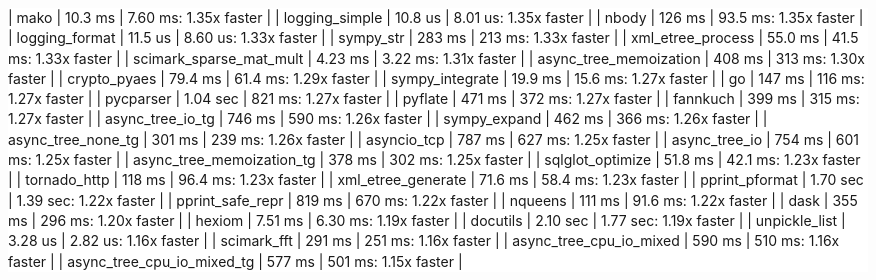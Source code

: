 | mako                       | 10.3 ms                                                         | 7.60 ms: 1.35x faster                                                            |
| logging_simple             | 10.8 us                                                         | 8.01 us: 1.35x faster                                                            |
| nbody                      | 126 ms                                                          | 93.5 ms: 1.35x faster                                                            |
| logging_format             | 11.5 us                                                         | 8.60 us: 1.33x faster                                                            |
| sympy_str                  | 283 ms                                                          | 213 ms: 1.33x faster                                                             |
| xml_etree_process          | 55.0 ms                                                         | 41.5 ms: 1.33x faster                                                            |
| scimark_sparse_mat_mult    | 4.23 ms                                                         | 3.22 ms: 1.31x faster                                                            |
| async_tree_memoization     | 408 ms                                                          | 313 ms: 1.30x faster                                                             |
| crypto_pyaes               | 79.4 ms                                                         | 61.4 ms: 1.29x faster                                                            |
| sympy_integrate            | 19.9 ms                                                         | 15.6 ms: 1.27x faster                                                            |
| go                         | 147 ms                                                          | 116 ms: 1.27x faster                                                             |
| pycparser                  | 1.04 sec                                                        | 821 ms: 1.27x faster                                                             |
| pyflate                    | 471 ms                                                          | 372 ms: 1.27x faster                                                             |
| fannkuch                   | 399 ms                                                          | 315 ms: 1.27x faster                                                             |
| async_tree_io_tg           | 746 ms                                                          | 590 ms: 1.26x faster                                                             |
| sympy_expand               | 462 ms                                                          | 366 ms: 1.26x faster                                                             |
| async_tree_none_tg         | 301 ms                                                          | 239 ms: 1.26x faster                                                             |
| asyncio_tcp                | 787 ms                                                          | 627 ms: 1.25x faster                                                             |
| async_tree_io              | 754 ms                                                          | 601 ms: 1.25x faster                                                             |
| async_tree_memoization_tg  | 378 ms                                                          | 302 ms: 1.25x faster                                                             |
| sqlglot_optimize           | 51.8 ms                                                         | 42.1 ms: 1.23x faster                                                            |
| tornado_http               | 118 ms                                                          | 96.4 ms: 1.23x faster                                                            |
| xml_etree_generate         | 71.6 ms                                                         | 58.4 ms: 1.23x faster                                                            |
| pprint_pformat             | 1.70 sec                                                        | 1.39 sec: 1.22x faster                                                           |
| pprint_safe_repr           | 819 ms                                                          | 670 ms: 1.22x faster                                                             |
| nqueens                    | 111 ms                                                          | 91.6 ms: 1.22x faster                                                            |
| dask                       | 355 ms                                                          | 296 ms: 1.20x faster                                                             |
| hexiom                     | 7.51 ms                                                         | 6.30 ms: 1.19x faster                                                            |
| docutils                   | 2.10 sec                                                        | 1.77 sec: 1.19x faster                                                           |
| unpickle_list              | 3.28 us                                                         | 2.82 us: 1.16x faster                                                            |
| scimark_fft                | 291 ms                                                          | 251 ms: 1.16x faster                                                             |
| async_tree_cpu_io_mixed    | 590 ms                                                          | 510 ms: 1.16x faster                                                             |
| async_tree_cpu_io_mixed_tg | 577 ms                                                          | 501 ms: 1.15x faster                                                             |